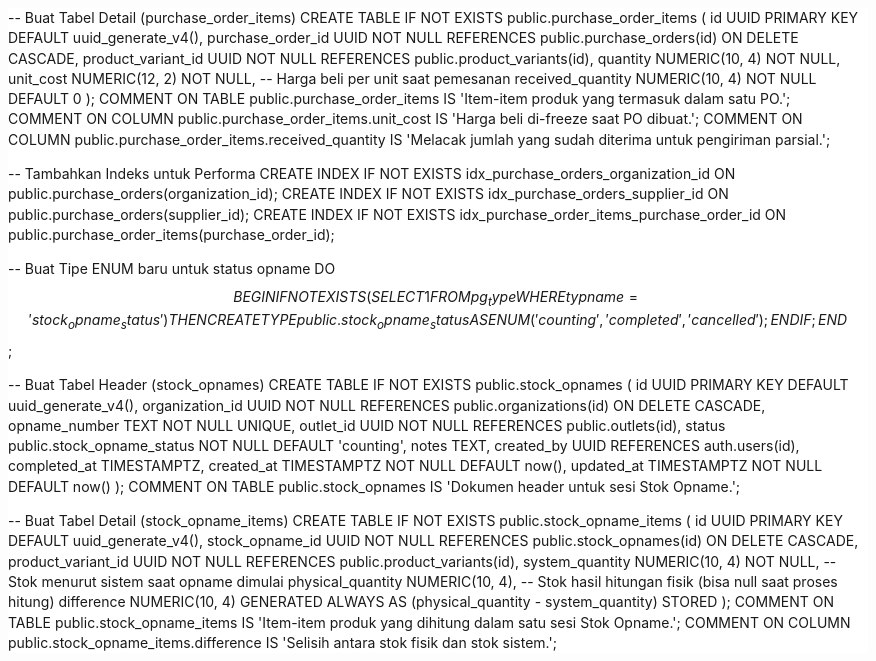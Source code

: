 
--  Buat Tabel Detail (purchase_order_items)
CREATE TABLE IF NOT EXISTS public.purchase_order_items (
    id UUID PRIMARY KEY DEFAULT uuid_generate_v4(),
    purchase_order_id UUID NOT NULL REFERENCES public.purchase_orders(id) ON DELETE CASCADE,
    product_variant_id UUID NOT NULL REFERENCES public.product_variants(id),
    quantity NUMERIC(10, 4) NOT NULL,
    unit_cost NUMERIC(12, 2) NOT NULL, -- Harga beli per unit saat pemesanan
    received_quantity NUMERIC(10, 4) NOT NULL DEFAULT 0
);
COMMENT ON TABLE public.purchase_order_items IS 'Item-item produk yang termasuk dalam satu PO.';
COMMENT ON COLUMN public.purchase_order_items.unit_cost IS 'Harga beli di-freeze saat PO dibuat.';
COMMENT ON COLUMN public.purchase_order_items.received_quantity IS 'Melacak jumlah yang sudah diterima untuk pengiriman parsial.';


--  Tambahkan Indeks untuk Performa
CREATE INDEX IF NOT EXISTS idx_purchase_orders_organization_id ON public.purchase_orders(organization_id);
CREATE INDEX IF NOT EXISTS idx_purchase_orders_supplier_id ON public.purchase_orders(supplier_id);
CREATE INDEX IF NOT EXISTS idx_purchase_order_items_purchase_order_id ON public.purchase_order_items(purchase_order_id);


--  Buat Tipe ENUM baru untuk status opname
DO $$
BEGIN
    IF NOT EXISTS (SELECT 1 FROM pg_type WHERE typname = 'stock_opname_status') THEN
        CREATE TYPE public.stock_opname_status AS ENUM ('counting', 'completed', 'cancelled');
    END IF;
END$$;


--  Buat Tabel Header (stock_opnames)
CREATE TABLE IF NOT EXISTS public.stock_opnames (
    id UUID PRIMARY KEY DEFAULT uuid_generate_v4(),
    organization_id UUID NOT NULL REFERENCES public.organizations(id) ON DELETE CASCADE,
    opname_number TEXT NOT NULL UNIQUE,
    outlet_id UUID NOT NULL REFERENCES public.outlets(id),
    status public.stock_opname_status NOT NULL DEFAULT 'counting',
    notes TEXT,
    created_by UUID REFERENCES auth.users(id),
    completed_at TIMESTAMPTZ,
    created_at TIMESTAMPTZ NOT NULL DEFAULT now(),
    updated_at TIMESTAMPTZ NOT NULL DEFAULT now()
);
COMMENT ON TABLE public.stock_opnames IS 'Dokumen header untuk sesi Stok Opname.';


--  Buat Tabel Detail (stock_opname_items)
CREATE TABLE IF NOT EXISTS public.stock_opname_items (
    id UUID PRIMARY KEY DEFAULT uuid_generate_v4(),
    stock_opname_id UUID NOT NULL REFERENCES public.stock_opnames(id) ON DELETE CASCADE,
    product_variant_id UUID NOT NULL REFERENCES public.product_variants(id),
    system_quantity NUMERIC(10, 4) NOT NULL, -- Stok menurut sistem saat opname dimulai
    physical_quantity NUMERIC(10, 4), -- Stok hasil hitungan fisik (bisa null saat proses hitung)
    difference NUMERIC(10, 4) GENERATED ALWAYS AS (physical_quantity - system_quantity) STORED
);
COMMENT ON TABLE public.stock_opname_items IS 'Item-item produk yang dihitung dalam satu sesi Stok Opname.';
COMMENT ON COLUMN public.stock_opname_items.difference IS 'Selisih antara stok fisik dan stok sistem.';
